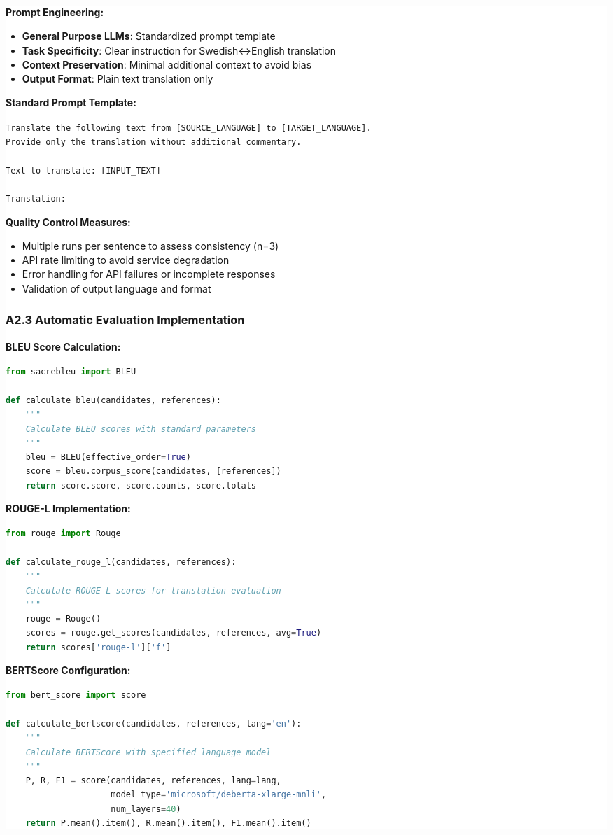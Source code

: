 **Prompt Engineering:**
- **General Purpose LLMs**: Standardized prompt template
- **Task Specificity**: Clear instruction for Swedish↔English translation
- **Context Preservation**: Minimal additional context to avoid bias
- **Output Format**: Plain text translation only

**Standard Prompt Template:**
```
Translate the following text from [SOURCE_LANGUAGE] to [TARGET_LANGUAGE]. 
Provide only the translation without additional commentary.

Text to translate: [INPUT_TEXT]

Translation:
```

**Quality Control Measures:**
- Multiple runs per sentence to assess consistency (n=3)
- API rate limiting to avoid service degradation
- Error handling for API failures or incomplete responses
- Validation of output language and format

### A2.3 Automatic Evaluation Implementation

**BLEU Score Calculation:**
```python
from sacrebleu import BLEU

def calculate_bleu(candidates, references):
    """
    Calculate BLEU scores with standard parameters
    """
    bleu = BLEU(effective_order=True)
    score = bleu.corpus_score(candidates, [references])
    return score.score, score.counts, score.totals
```

**ROUGE-L Implementation:**
```python
from rouge import Rouge

def calculate_rouge_l(candidates, references):
    """
    Calculate ROUGE-L scores for translation evaluation
    """
    rouge = Rouge()
    scores = rouge.get_scores(candidates, references, avg=True)
    return scores['rouge-l']['f']
```

**BERTScore Configuration:**
```python
from bert_score import score

def calculate_bertscore(candidates, references, lang='en'):
    """
    Calculate BERTScore with specified language model
    """
    P, R, F1 = score(candidates, references, lang=lang, 
                     model_type='microsoft/deberta-xlarge-mnli',
                     num_layers=40)
    return P.mean().item(), R.mean().item(), F1.mean().item()
```

